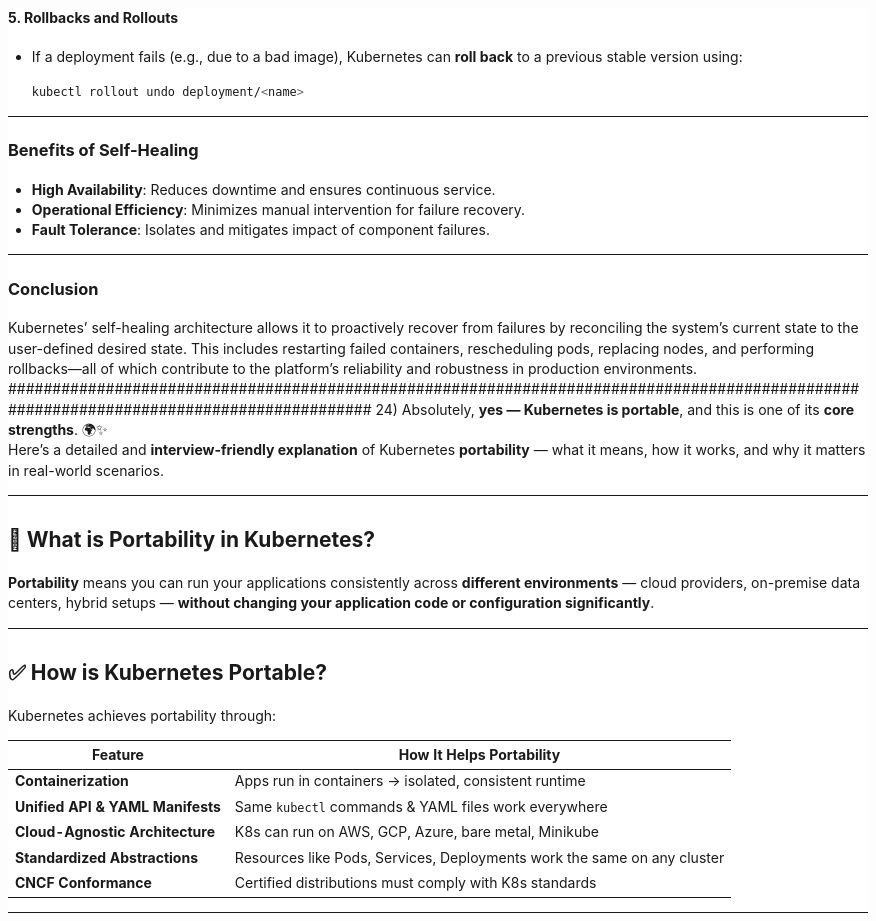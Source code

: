 #### 5. **Rollbacks and Rollouts**
- If a deployment fails (e.g., due to a bad image), Kubernetes can **roll back** to a previous stable version using:
  ```bash
  kubectl rollout undo deployment/<name>
  ```

---

### **Benefits of Self-Healing**

- **High Availability**: Reduces downtime and ensures continuous service.
- **Operational Efficiency**: Minimizes manual intervention for failure recovery.
- **Fault Tolerance**: Isolates and mitigates impact of component failures.

---

### **Conclusion**

Kubernetes’ self-healing architecture allows it to proactively recover from failures by reconciling the system’s current state to the user-defined desired state. This includes restarting failed containers, rescheduling pods, replacing nodes, and performing rollbacks—all of which contribute to the platform’s reliability and robustness in production environments.
#########################################################################################################################################
24)
Absolutely, **yes — Kubernetes is portable**, and this is one of its **core strengths**. 🌍✨  
Here’s a detailed and **interview-friendly explanation** of Kubernetes **portability** — what it means, how it works, and why it matters in real-world scenarios.

---

## 🔁 What is Portability in Kubernetes?

**Portability** means you can run your applications consistently across **different environments** — cloud providers, on-premise data centers, hybrid setups — **without changing your application code or configuration significantly**.

---

## ✅ How is Kubernetes Portable?

Kubernetes achieves portability through:

| Feature                         | How It Helps Portability                              |
|---------------------------------|--------------------------------------------------------|
| **Containerization**            | Apps run in containers → isolated, consistent runtime |
| **Unified API & YAML Manifests**| Same `kubectl` commands & YAML files work everywhere   |
| **Cloud-Agnostic Architecture** | K8s can run on AWS, GCP, Azure, bare metal, Minikube   |
| **Standardized Abstractions**   | Resources like Pods, Services, Deployments work the same on any cluster |
| **CNCF Conformance**            | Certified distributions must comply with K8s standards |

---